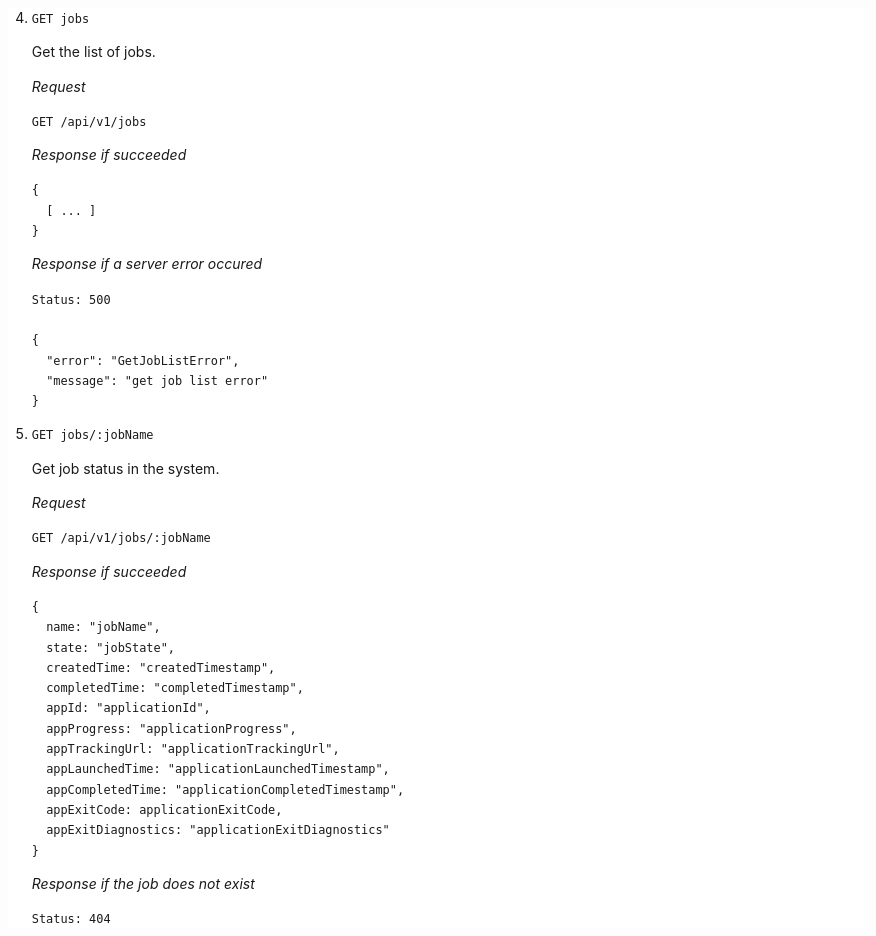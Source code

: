 4. `GET jobs`

    Get the list of jobs.

    *Request*
    ```
    GET /api/v1/jobs
    ```

    *Response if succeeded*
    ```
    {
      [ ... ]
    }
    ```

    *Response if a server error occured*
    ```
    Status: 500

    {
      "error": "GetJobListError",
      "message": "get job list error"
    }
    ```

5. `GET jobs/:jobName`

    Get job status in the system.

    *Request*
    ```
    GET /api/v1/jobs/:jobName
    ```

    *Response if succeeded*
    ```
    {
      name: "jobName",
      state: "jobState",
      createdTime: "createdTimestamp",
      completedTime: "completedTimestamp",
      appId: "applicationId",
      appProgress: "applicationProgress",
      appTrackingUrl: "applicationTrackingUrl",
      appLaunchedTime: "applicationLaunchedTimestamp",
      appCompletedTime: "applicationCompletedTimestamp",
      appExitCode: applicationExitCode,
      appExitDiagnostics: "applicationExitDiagnostics"
    }
    ```

    *Response if the job does not exist*
    ```
    Status: 404
